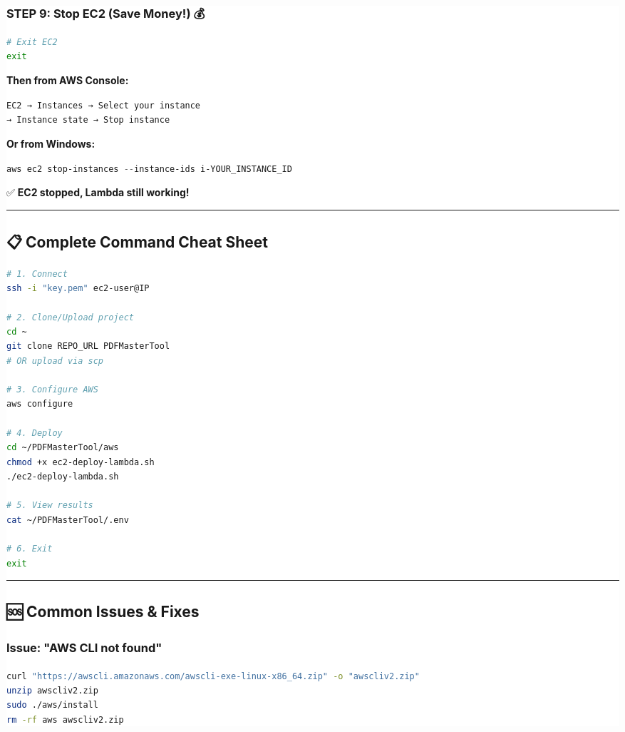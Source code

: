 
### **STEP 9: Stop EC2 (Save Money!)** 💰

```bash
# Exit EC2
exit
```

**Then from AWS Console:**
```
EC2 → Instances → Select your instance
→ Instance state → Stop instance
```

**Or from Windows:**
```powershell
aws ec2 stop-instances --instance-ids i-YOUR_INSTANCE_ID
```

✅ **EC2 stopped, Lambda still working!**

---

## 📋 **Complete Command Cheat Sheet**

```bash
# 1. Connect
ssh -i "key.pem" ec2-user@IP

# 2. Clone/Upload project
cd ~
git clone REPO_URL PDFMasterTool
# OR upload via scp

# 3. Configure AWS
aws configure

# 4. Deploy
cd ~/PDFMasterTool/aws
chmod +x ec2-deploy-lambda.sh
./ec2-deploy-lambda.sh

# 5. View results
cat ~/PDFMasterTool/.env

# 6. Exit
exit
```

---

## 🆘 **Common Issues & Fixes**

### **Issue: "AWS CLI not found"**
```bash
curl "https://awscli.amazonaws.com/awscli-exe-linux-x86_64.zip" -o "awscliv2.zip"
unzip awscliv2.zip
sudo ./aws/install
rm -rf aws awscliv2.zip
```
